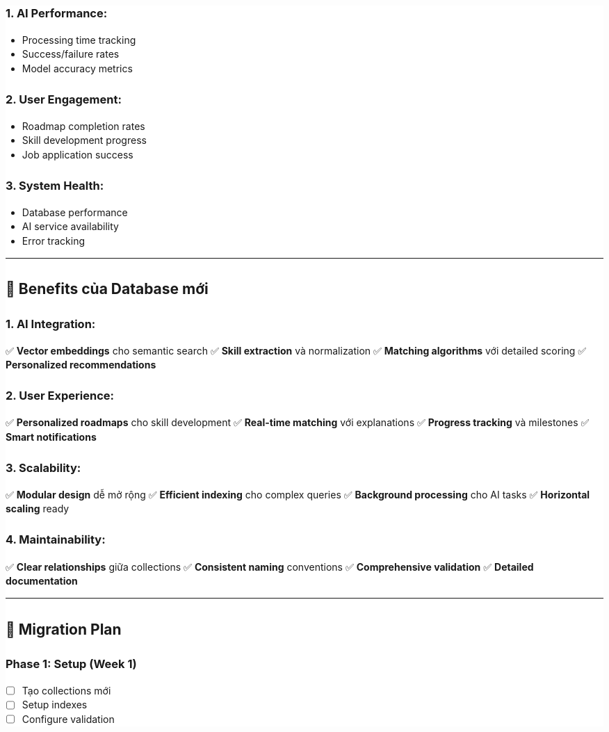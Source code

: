 ### **1. AI Performance:**
- Processing time tracking
- Success/failure rates
- Model accuracy metrics

### **2. User Engagement:**
- Roadmap completion rates
- Skill development progress
- Job application success

### **3. System Health:**
- Database performance
- AI service availability
- Error tracking

---

## 🎯 Benefits của Database mới

### **1. AI Integration:**
✅ **Vector embeddings** cho semantic search
✅ **Skill extraction** và normalization
✅ **Matching algorithms** với detailed scoring
✅ **Personalized recommendations**

### **2. User Experience:**
✅ **Personalized roadmaps** cho skill development
✅ **Real-time matching** với explanations
✅ **Progress tracking** và milestones
✅ **Smart notifications**

### **3. Scalability:**
✅ **Modular design** dễ mở rộng
✅ **Efficient indexing** cho complex queries
✅ **Background processing** cho AI tasks
✅ **Horizontal scaling** ready

### **4. Maintainability:**
✅ **Clear relationships** giữa collections
✅ **Consistent naming** conventions
✅ **Comprehensive validation**
✅ **Detailed documentation**

---

## 🔄 Migration Plan

### **Phase 1: Setup (Week 1)**
- [ ] Tạo collections mới
- [ ] Setup indexes
- [ ] Configure validation
